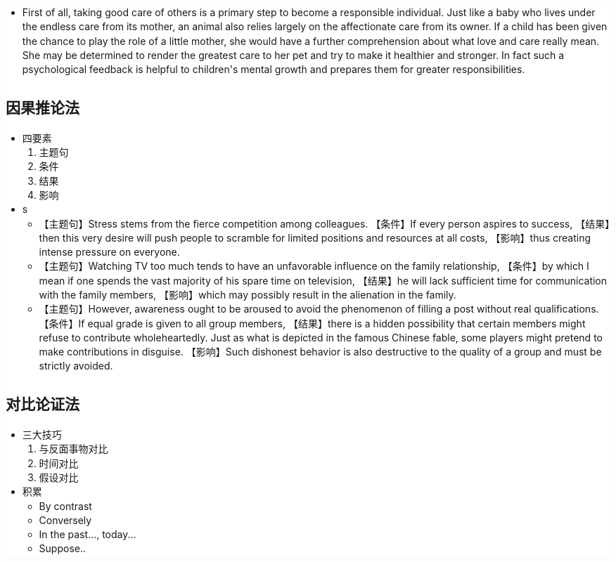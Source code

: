   * First of all, taking good care of others is a primary step to become a responsible individual. Just like a baby who lives under the endless care from its mother, an animal also relies largely on the affectionate care from its owner. If a child has been given the chance to play the role of a little mother, she would have a further comprehension about what love and care really mean. She may be determined to render the greatest care to her pet and try to make it healthier and stronger. In fact such a psychological feedback is helpful to children's mental growth and prepares them for greater responsibilities.

## 因果推论法

* 四要素
  1. 主题句
  2. 条件
  3. 结果
  4. 影响
* s
  * 【主题句】Stress stems from the fierce competition among colleagues. 【条件】If every person aspires to success, 【结果】then this very desire will push people to scramble for limited positions and resources at all costs, 【影响】thus creating intense pressure on everyone.
  * 【主题句】Watching TV too much tends to have an unfavorable influence on the family relationship, 【条件】by which I mean if one spends the vast majority of his spare time on television, 【结果】he will lack sufficient time for communication with the family members, 【影响】which may possibly result in the alienation in the family. 
  * 【主题句】However, awareness ought to be aroused to avoid the phenomenon of filling a post without real qualifications. 【条件】If equal grade is given to all group members, 【结果】there is a hidden possibility that certain members might refuse to contribute wholeheartedly. Just as what is depicted in the famous Chinese fable, some players might pretend to make contributions in disguise. 【影响】Such dishonest behavior is also destructive to the quality of a group and must be strictly avoided.

## 对比论证法

* 三大技巧
  1. 与反面事物对比
  2. 时间对比
  3. 假设对比
* 积累
  * By contrast
  * Conversely
  * In the past..., today...
  * Suppose..